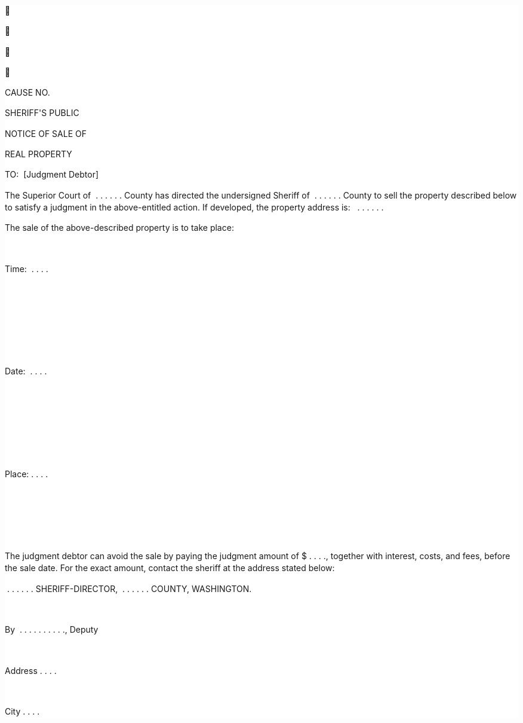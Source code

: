 







CAUSE NO.

SHERIFF'S PUBLIC

NOTICE OF SALE OF

REAL PROPERTY



TO:  [Judgment Debtor]

The Superior Court of  . . . . . . County has directed the undersigned Sheriff of  . . . . . . County to sell the property described below to satisfy a judgment in the above-entitled action. If developed, the property address is:   . . . . . .

The sale of the above-described property is to take place:

 

Time:  . . . .

 

 

 

 

Date:  . . . .

 

 

 

 

Place: . . . .

 

 

 

The judgment debtor can avoid the sale by paying the judgment amount of $ . . . ., together with interest, costs, and fees, before the sale date. For the exact amount, contact the sheriff at the address stated below:

 . . . . . . SHERIFF-DIRECTOR,  . . . . . . COUNTY, WASHINGTON.

 

By  . . . . . . . . . ., Deputy

 

Address . . . .

 

City . . . .
